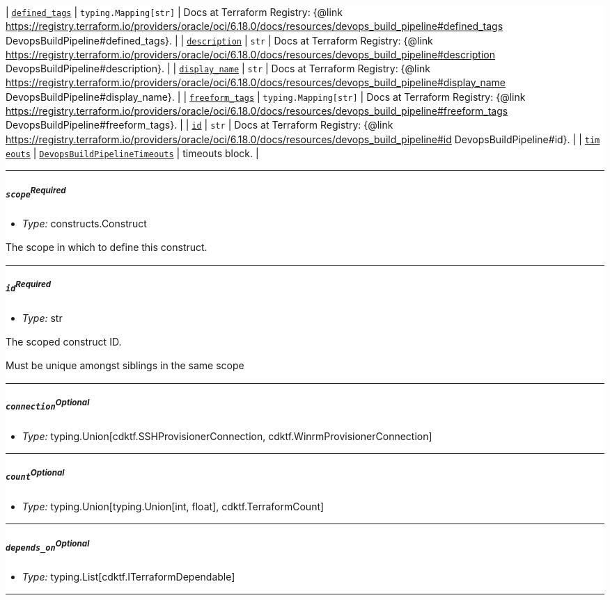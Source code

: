 | <code><a href="#rhizo-co-terraform-provider-oci.devopsBuildPipeline.DevopsBuildPipeline.Initializer.parameter.definedTags">defined_tags</a></code> | <code>typing.Mapping[str]</code> | Docs at Terraform Registry: {@link https://registry.terraform.io/providers/oracle/oci/6.18.0/docs/resources/devops_build_pipeline#defined_tags DevopsBuildPipeline#defined_tags}. |
| <code><a href="#rhizo-co-terraform-provider-oci.devopsBuildPipeline.DevopsBuildPipeline.Initializer.parameter.description">description</a></code> | <code>str</code> | Docs at Terraform Registry: {@link https://registry.terraform.io/providers/oracle/oci/6.18.0/docs/resources/devops_build_pipeline#description DevopsBuildPipeline#description}. |
| <code><a href="#rhizo-co-terraform-provider-oci.devopsBuildPipeline.DevopsBuildPipeline.Initializer.parameter.displayName">display_name</a></code> | <code>str</code> | Docs at Terraform Registry: {@link https://registry.terraform.io/providers/oracle/oci/6.18.0/docs/resources/devops_build_pipeline#display_name DevopsBuildPipeline#display_name}. |
| <code><a href="#rhizo-co-terraform-provider-oci.devopsBuildPipeline.DevopsBuildPipeline.Initializer.parameter.freeformTags">freeform_tags</a></code> | <code>typing.Mapping[str]</code> | Docs at Terraform Registry: {@link https://registry.terraform.io/providers/oracle/oci/6.18.0/docs/resources/devops_build_pipeline#freeform_tags DevopsBuildPipeline#freeform_tags}. |
| <code><a href="#rhizo-co-terraform-provider-oci.devopsBuildPipeline.DevopsBuildPipeline.Initializer.parameter.id">id</a></code> | <code>str</code> | Docs at Terraform Registry: {@link https://registry.terraform.io/providers/oracle/oci/6.18.0/docs/resources/devops_build_pipeline#id DevopsBuildPipeline#id}. |
| <code><a href="#rhizo-co-terraform-provider-oci.devopsBuildPipeline.DevopsBuildPipeline.Initializer.parameter.timeouts">timeouts</a></code> | <code><a href="#rhizo-co-terraform-provider-oci.devopsBuildPipeline.DevopsBuildPipelineTimeouts">DevopsBuildPipelineTimeouts</a></code> | timeouts block. |

---

##### `scope`<sup>Required</sup> <a name="scope" id="rhizo-co-terraform-provider-oci.devopsBuildPipeline.DevopsBuildPipeline.Initializer.parameter.scope"></a>

- *Type:* constructs.Construct

The scope in which to define this construct.

---

##### `id`<sup>Required</sup> <a name="id" id="rhizo-co-terraform-provider-oci.devopsBuildPipeline.DevopsBuildPipeline.Initializer.parameter.id"></a>

- *Type:* str

The scoped construct ID.

Must be unique amongst siblings in the same scope

---

##### `connection`<sup>Optional</sup> <a name="connection" id="rhizo-co-terraform-provider-oci.devopsBuildPipeline.DevopsBuildPipeline.Initializer.parameter.connection"></a>

- *Type:* typing.Union[cdktf.SSHProvisionerConnection, cdktf.WinrmProvisionerConnection]

---

##### `count`<sup>Optional</sup> <a name="count" id="rhizo-co-terraform-provider-oci.devopsBuildPipeline.DevopsBuildPipeline.Initializer.parameter.count"></a>

- *Type:* typing.Union[typing.Union[int, float], cdktf.TerraformCount]

---

##### `depends_on`<sup>Optional</sup> <a name="depends_on" id="rhizo-co-terraform-provider-oci.devopsBuildPipeline.DevopsBuildPipeline.Initializer.parameter.dependsOn"></a>

- *Type:* typing.List[cdktf.ITerraformDependable]

---